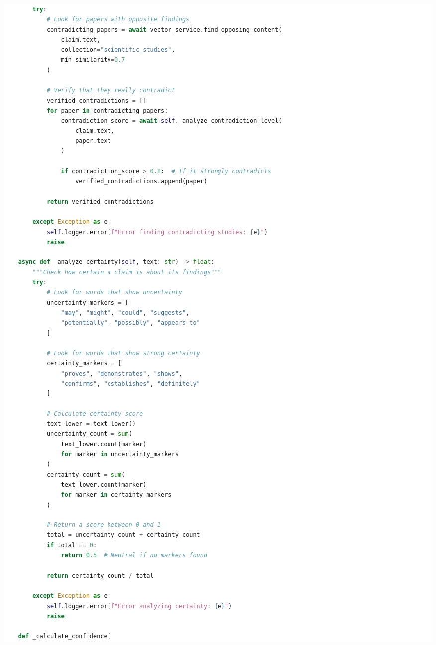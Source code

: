 ```python
        try:
            # Look for papers with opposite findings
            contradicting_papers = await vector_service.find_opposing_content(
                claim.text,
                collection="scientific_studies",
                min_similarity=0.7
            )
            
            # Verify that they really contradict
            verified_contradictions = []
            for paper in contradicting_papers:
                contradiction_score = await self._analyze_contradiction_level(
                    claim.text,
                    paper.text
                )
                
                if contradiction_score > 0.8:  # If it strongly contradicts
                    verified_contradictions.append(paper)
            
            return verified_contradictions
            
        except Exception as e:
            self.logger.error(f"Error finding contradicting studies: {e}")
            raise

    async def _analyze_certainty(self, text: str) -> float:
        """Check how certain a claim is about its findings"""
        try:
            # Look for words that show uncertainty
            uncertainty_markers = [
                "may", "might", "could", "suggests",
                "potentially", "possibly", "appears to"
            ]
            
            # Look for words that show strong certainty
            certainty_markers = [
                "proves", "demonstrates", "shows",
                "confirms", "establishes", "definitely"
            ]
            
            # Calculate certainty score
            text_lower = text.lower()
            uncertainty_count = sum(
                text_lower.count(marker) 
                for marker in uncertainty_markers
            )
            certainty_count = sum(
                text_lower.count(marker) 
                for marker in certainty_markers
            )
            
            # Return a score between 0 and 1
            total = uncertainty_count + certainty_count
            if total == 0:
                return 0.5  # Neutral if no markers found
                
            return certainty_count / total
            
        except Exception as e:
            self.logger.error(f"Error analyzing certainty: {e}")
            raise

    def _calculate_confidence(
```